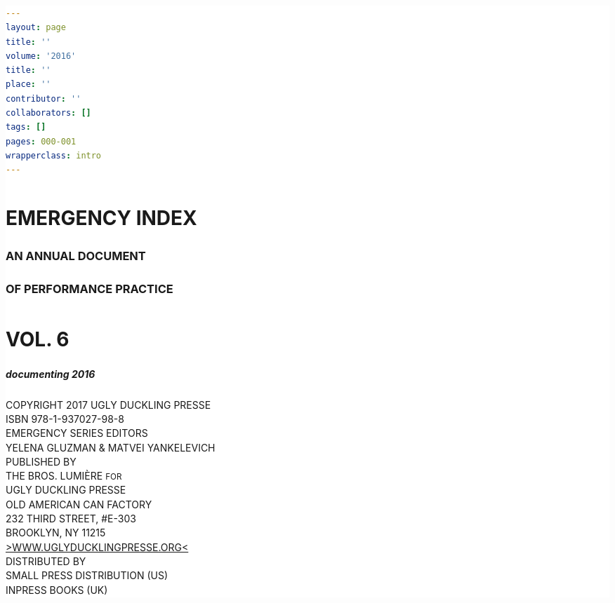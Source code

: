 ```yaml
---
layout: page
title: ''
volume: '2016'
title: ''
place: ''
contributor: ''
collaborators: []
tags: []
pages: 000-001
wrapperclass: intro
---
```


<div class="intro-page-container">
  <h1>EMERGENCY INDEX</h1>
  <h3>AN ANNUAL DOCUMENT</h3>
  <h3>OF PERFORMANCE PRACTICE</h3>
  <h1>VOL. 6</h1>
  <h5>documenting 2016</h5>
</div>


<div class="intro-page-container">
  <div class="row">
    <div class="col s12 m6 right-align">
      COPYRIGHT 2017 UGLY DUCKLING PRESSE
    </div>
    <div class="col s12 m7 offset-m5">
ISBN 978-1-937027-98-8
    </div>
  </div> 
  <div class="row">
    <div class="col s12 m6 right-align">
      EMERGENCY SERIES EDITORS
    </div>
    <div class="col s12 m7 offset-m5">
      YELENA GLUZMAN & MATVEI YANKELEVICH
    </div>
  </div> 
  <div class="row">
    <div class="col s12 m6 right-align">
      PUBLISHED BY 
    </div>
    <div class="col s12 m7 offset-m5">
      THE BROS. LUMIÈRE <small>FOR</small><br> 
      UGLY DUCKLING PRESSE  <br> 
      OLD AMERICAN CAN FACTORY <br> 
      232 THIRD STREET, #E-303 <br> 
      BROOKLYN, NY 11215 <br> 
      <a href="http://WWW.UGLYDUCKLINGPRESSE.ORG/" target="_blank">&gt;WWW.UGLYDUCKLINGPRESSE.ORG&lt;</a>
    </div>
  </div>
  <div class="row">
    <div class="col s12 m6 right-align">
      DISTRIBUTED BY
    </div>
    <div class="col s12 m7 offset-m5">
      SMALL PRESS DISTRIBUTION (US) <br>
      INPRESS BOOKS (UK)
    </div>
  </div> 
  <div class="row">
    <div class="col s12 m6 right-align">